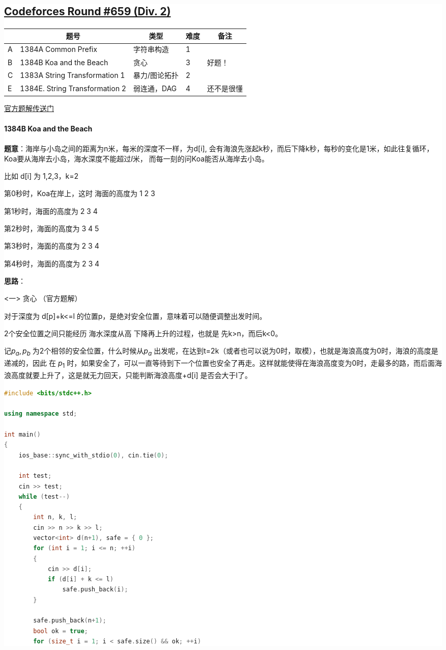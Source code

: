 ## [Codeforces Round #659 (Div. 2)](https://codeforces.com/contest/1384)

|      | 题号                           | 类型          | 难度 | 备注       |
| ---- | ------------------------------ | ------------- | ---- | ---------- |
| A    | 1384A  Common Prefix           | 字符串构造    | 1    |            |
| B    | 1384B Koa and the Beach        | 贪心          | 3    | 好题！     |
| C    | 1383A  String Transformation 1 | 暴力/图论拓扑 | 2    |            |
| E    | 1384E. String Transformation 2 | 弱连通，DAG   | 4    | 还不是很懂 |

[官方题解传送门](https://codeforces.com/blog/entry/80562)



#### 1384B Koa and the Beach

**题意**：海岸与小岛之间的距离为n米，每米的深度不一样，为d[i], 会有海浪先涨起k秒，而后下降k秒，每秒的变化是1米，如此往复循环，Koa要从海岸去小岛，海水深度不能超过$l$米， 而每一刻的问Koa能否从海岸去小岛。

比如 d[i] 为 1,2,3，k=2

第0秒时，Koa在岸上，这时 海面的高度为 1 2 3

第1秒时，海面的高度为 2 3 4

第2秒时，海面的高度为  3 4 5

第3秒时，海面的高度为 2 3 4

第4秒时，海面的高度为 2 3 4

**思路**：

<一> 贪心  （官方题解）

对于深度为 d[p]+k<=l 的位置p，是绝对安全位置，意味着可以随便调整出发时间。

2个安全位置之间只能经历 海水深度从高 下降再上升的过程，也就是 先k>n，而后k<0。

记$p_a,p_b$ 为2个相邻的安全位置，什么时候从$p_a$ 出发呢，在达到t=2k（或者也可以说为0时，取模），也就是海浪高度为0时，海浪的高度是递减的，因此 在 $p_1$ 时，如果安全了，可以一直等待到下一个位置也安全了再走。这样就能使得在海浪高度变为0时，走最多的路，而后面海浪高度就要上升了，这是就无力回天，只能判断海浪高度+d[i] 是否会大于l了。

```c++
#include <bits/stdc++.h>

using namespace std;

int main()
{
	ios_base::sync_with_stdio(0), cin.tie(0);

	int test;
	cin >> test;
	while (test--)
	{
		int n, k, l;
		cin >> n >> k >> l;
		vector<int> d(n+1), safe = { 0 };
		for (int i = 1; i <= n; ++i)
		{
			cin >> d[i];
			if (d[i] + k <= l)
				safe.push_back(i);
		}

		safe.push_back(n+1);
		bool ok = true;
		for (size_t i = 1; i < safe.size() && ok; ++i)
```